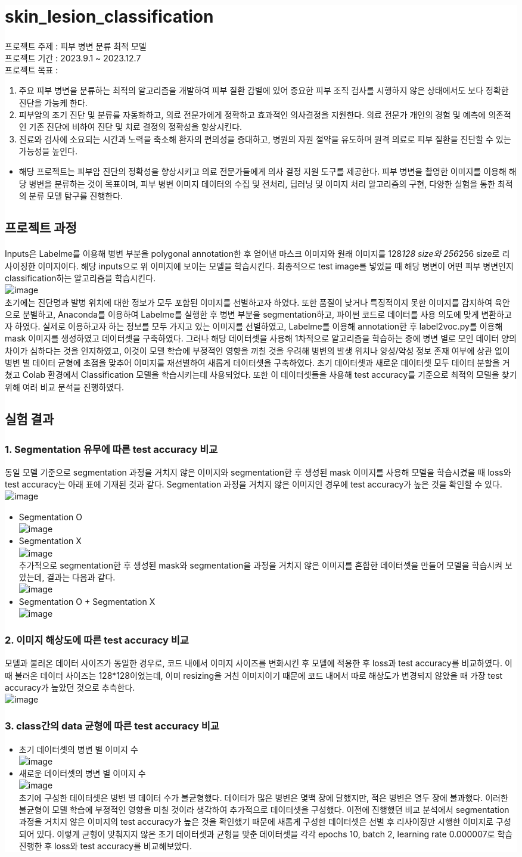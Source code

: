 # skin_lesion_classification
프로젝트 주제 : 피부 병변 분류 최적 모델  
프로젝트 기간 : 2023.9.1 ~ 2023.12.7  
프로젝트 목표 :  
1.	 주요 피부 병변을 분류하는 최적의 알고리즘을 개발하여 피부 질환 감별에 있어 중요한 피부 조직 검사를 시행하지 않은 상태에서도 보다 정확한 진단을 가능케 한다.
2.	 피부암의 조기 진단 및 분류를 자동화하고, 의료 전문가에게 정확하고 효과적인 의사결정을 지원한다. 의료 전문가 개인의 경험 및 예측에 의존적인 기존 진단에 비하여 진단 및 치료 결정의 정확성을 향상시킨다.
3.	 진료와 검사에 소요되는 시간과 노력을 축소해 환자의 편의성을 증대하고, 병원의 자원 절약을 유도하며 원격 의료로 피부 질환을 진단할 수 있는 가능성을 높인다.

  -	 해당 프로젝트는 피부암 진단의 정확성을 향상시키고 의료 전문가들에게 의사 결정 지원 도구를 제공한다. 피부 병변을 촬영한 이미지를 이용해 해당 병변을 분류하는 것이 목표이며, 피부 병변 이미지 데이터의 수집 및 전처리, 딥러닝 및 이미지 처리 알고리즘의 구현, 다양한 실험을 통한 최적의 분류 모델 탐구를 진행한다.  
## 프로젝트 과정
 Inputs은 Labelme를 이용해 병변 부분을 polygonal annotation한 후 얻어낸 마스크 이미지와 원래 이미지를 128*128 size와 256*256 size로 리사이징한 이미지이다. 해당 inputs으로 위 이미지에 보이는 모델을 학습시킨다. 최종적으로 test image를 넣었을 때 해당 병변이 어떤 피부 병변인지 classification하는 알고리즘을 학습시킨다.  
![image](https://github.com/user-attachments/assets/6dd80b85-d348-4003-87fd-6b1721984586)  
 초기에는 진단명과 발병 위치에 대한 정보가 모두 포함된 이미지를 선별하고자 하였다. 또한 품질이 낮거나 특징적이지 못한 이미지를 감지하여 육안으로 분별하고, Anaconda를 이용하여 Labelme를 실행한 후 병변 부분을 segmentation하고, 파이썬 코드로 데이터를 사용 의도에 맞게 변환하고자 하였다. 실제로 이용하고자 하는 정보를 모두 가지고 있는 이미지를 선별하였고, Labelme를 이용해 annotation한 후 label2voc.py를 이용해 mask 이미지를 생성하였고 데이터셋을 구축하였다.
 그러나 해당 데이터셋을 사용해 1차적으로 알고리즘을 학습하는 중에 병변 별로 모인 데이터 양의 차이가 심하다는 것을 인지하였고, 이것이 모델 학습에 부정적인 영향을 끼칠 것을 우려해 병변의 발생 위치나 양성/악성 정보 존재 여부에 상관 없이 병변 별 데이터 균형에 초점을 맞추어 이미지를 재선별하여 새롭게 데이터셋을 구축하였다.
 초기 데이터셋과 새로운 데이터셋 모두 데이터 분할을 거쳤고 Colab 환경에서 Classification 모델을 학습시키는데 사용되었다. 또한 이 데이터셋들을 사용해 test accuracy를 기준으로 최적의 모델을 찾기 위해 여러 비교 분석을 진행하였다.  

## 실험 결과
### 1.	Segmentation 유무에 따른 test accuracy 비교
 동일 모델 기준으로 segmentation 과정을 거치지 않은 이미지와 segmentation한 후 생성된 mask 이미지를 사용해 모델을 학습시켰을 때 loss와 test accuracy는 아래 표에 기재된 것과 같다. Segmentation 과정을 거치지 않은 이미지인 경우에 test accuracy가 높은 것을 확인할 수 있다.  
<img width="400" alt="image" src="https://github.com/user-attachments/assets/53c4c269-9af4-498f-84cd-22f909b9dec2">  
  
-	Segmentation O  
 ![image](https://github.com/user-attachments/assets/652aa174-67f3-4803-bd66-cd254df41ff3)  
-	Segmentation X  
 ![image](https://github.com/user-attachments/assets/5853b62b-adb5-4e6b-88f3-3ab90cd63e8f)  
 추가적으로 segmentation한 후 생성된 mask와 segmentation을 과정을 거치지 않은 이미지를 혼합한 데이터셋을 만들어 모델을 학습시켜 보았는데, 결과는 다음과 같다.  
![image](https://github.com/user-attachments/assets/63229d4b-82fa-45d7-ba23-392de92d0c3a)  
-	Segmentation O + Segmentation X  
 ![image](https://github.com/user-attachments/assets/b38ce33c-4489-4012-8fe5-03e4e5ed2d6d)  
### 2.	이미지 해상도에 따른 test accuracy 비교
 모델과 불러온 데이터 사이즈가 동일한 경우로, 코드 내에서 이미지 사이즈를 변화시킨 후 모델에 적용한 후 loss과 test accuracy를 비교하였다. 이때 불러온 데이터 사이즈는 128*128이었는데, 이미 resizing을 거친 이미지이기 때문에 코드 내에서 따로 해상도가 변경되지 않았을 때 가장 test accuracy가 높았던 것으로 추측한다.  
 ![image](https://github.com/user-attachments/assets/42960f1e-746e-4efd-b7b1-1f0935195f1f)  
### 3.	class간의 data 균형에 따른 test accuracy 비교
-	초기 데이터셋의 병변 별 이미지 수  
![image](https://github.com/user-attachments/assets/28372f69-3ca3-42b4-b548-acd58fbfb576)  
-	새로운 데이터셋의 병변 별 이미지 수  
![image](https://github.com/user-attachments/assets/80ef8dfb-2805-4a25-9f8c-2ffeb3689c15)  
 초기에 구성한 데이터셋은 병변 별 데이터 수가 불균형했다. 데이터가 많은 병변은 몇백 장에 달했지만, 적은 병변은 열두 장에 불과했다. 이러한 불균형이 모델 학습에 부정적인 영향을 미칠 것이라 생각하여 추가적으로 데이터셋을 구성했다. 이전에 진행했던 비교 분석에서 segmentation 과정을 거치지 않은 이미지의 test accuracy가 높은 것을 확인했기 때문에 새롭게 구성한 데이터셋은 선별 후 리사이징만 시행한 이미지로 구성되어 있다. 
 이렇게 균형이 맞춰지지 않은 초기 데이터셋과 균형을 맞춘 데이터셋을 각각 epochs 10, batch 2, learning rate 0.000007로 학습 진행한 후 loss와 test accuracy를 비교해보았다. 